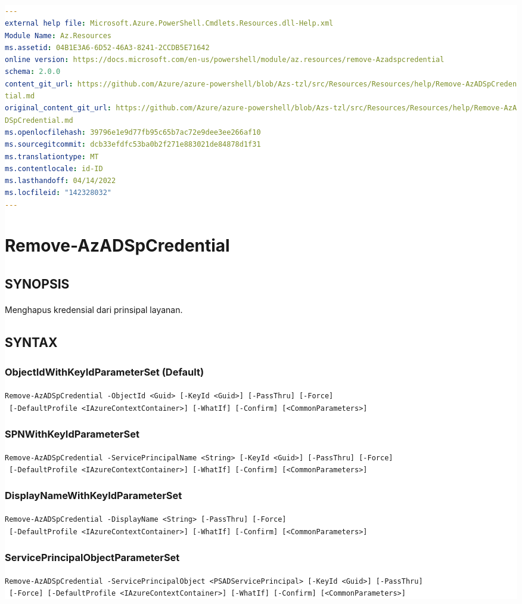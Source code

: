 ```yaml
---
external help file: Microsoft.Azure.PowerShell.Cmdlets.Resources.dll-Help.xml
Module Name: Az.Resources
ms.assetid: 04B1E3A6-6D52-46A3-8241-2CCDB5E71642
online version: https://docs.microsoft.com/en-us/powershell/module/az.resources/remove-Azadspcredential
schema: 2.0.0
content_git_url: https://github.com/Azure/azure-powershell/blob/Azs-tzl/src/Resources/Resources/help/Remove-AzADSpCredential.md
original_content_git_url: https://github.com/Azure/azure-powershell/blob/Azs-tzl/src/Resources/Resources/help/Remove-AzADSpCredential.md
ms.openlocfilehash: 39796e1e9d77fb95c65b7ac72e9dee3ee266af10
ms.sourcegitcommit: dcb33efdfc53ba0b2f271e883021de84878d1f31
ms.translationtype: MT
ms.contentlocale: id-ID
ms.lasthandoff: 04/14/2022
ms.locfileid: "142328032"
---
```

# Remove-AzADSpCredential

## SYNOPSIS
Menghapus kredensial dari prinsipal layanan.

## SYNTAX

### ObjectIdWithKeyIdParameterSet (Default)
```
Remove-AzADSpCredential -ObjectId <Guid> [-KeyId <Guid>] [-PassThru] [-Force]
 [-DefaultProfile <IAzureContextContainer>] [-WhatIf] [-Confirm] [<CommonParameters>]
```

### SPNWithKeyIdParameterSet
```
Remove-AzADSpCredential -ServicePrincipalName <String> [-KeyId <Guid>] [-PassThru] [-Force]
 [-DefaultProfile <IAzureContextContainer>] [-WhatIf] [-Confirm] [<CommonParameters>]
```

### DisplayNameWithKeyIdParameterSet
```
Remove-AzADSpCredential -DisplayName <String> [-PassThru] [-Force]
 [-DefaultProfile <IAzureContextContainer>] [-WhatIf] [-Confirm] [<CommonParameters>]
```

### ServicePrincipalObjectParameterSet
```
Remove-AzADSpCredential -ServicePrincipalObject <PSADServicePrincipal> [-KeyId <Guid>] [-PassThru]
 [-Force] [-DefaultProfile <IAzureContextContainer>] [-WhatIf] [-Confirm] [<CommonParameters>]
```
